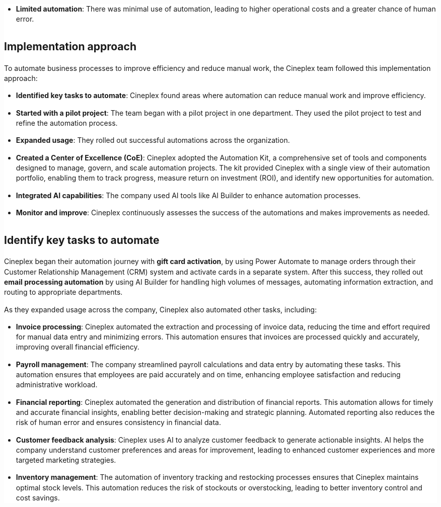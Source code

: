- **Limited automation**: There was minimal use of automation, leading to higher operational costs and a greater chance of human error.

## Implementation approach

To automate business processes to improve efficiency and reduce manual work, the Cineplex team followed this implementation approach:

- **Identified key tasks to automate**: Cineplex found areas where automation can reduce manual work and improve efficiency.

- **Started with a pilot project**: The team began with a pilot project in one department. They used the pilot project to test and refine the automation process.

- **Expanded usage**: They rolled out successful automations across the organization.

- **Created a Center of Excellence (CoE)**: Cineplex adopted the Automation Kit, a comprehensive set of tools and components designed to manage, govern, and scale automation projects. The kit provided Cineplex with a single view of their automation portfolio, enabling them to track progress, measure return on investment (ROI), and identify new opportunities for automation.

- **Integrated AI capabilities**: The company used AI tools like AI Builder to enhance automation processes.

- **Monitor and improve**: Cineplex continuously assesses the success of the automations and makes improvements as needed.

## Identify key tasks to automate

Cineplex began their automation journey with **gift card activation**, by using Power Automate to manage orders through their Customer Relationship Management (CRM) system and activate cards in a separate system. After this success, they rolled out **email processing automation** by using AI Builder for handling high volumes of messages, automating information extraction, and routing to appropriate departments.

As they expanded usage across the company, Cineplex also automated other tasks, including:

- **Invoice processing**: Cineplex automated the extraction and processing of invoice data, reducing the time and effort required for manual data entry and minimizing errors. This automation ensures that invoices are processed quickly and accurately, improving overall financial efficiency.

- **Payroll management**: The company streamlined payroll calculations and data entry by automating these tasks. This automation ensures that employees are paid accurately and on time, enhancing employee satisfaction and reducing administrative workload.

- **Financial reporting**: Cineplex automated the generation and distribution of financial reports. This automation allows for timely and accurate financial insights, enabling better decision-making and strategic planning. Automated reporting also reduces the risk of human error and ensures consistency in financial data.

- **Customer feedback analysis**: Cineplex uses AI to analyze customer feedback to generate actionable insights. AI helps the company understand customer preferences and areas for improvement, leading to enhanced customer experiences and more targeted marketing strategies.

- **Inventory management**: The automation of inventory tracking and restocking processes ensures that Cineplex maintains optimal stock levels. This automation reduces the risk of stockouts or overstocking, leading to better inventory control and cost savings.
